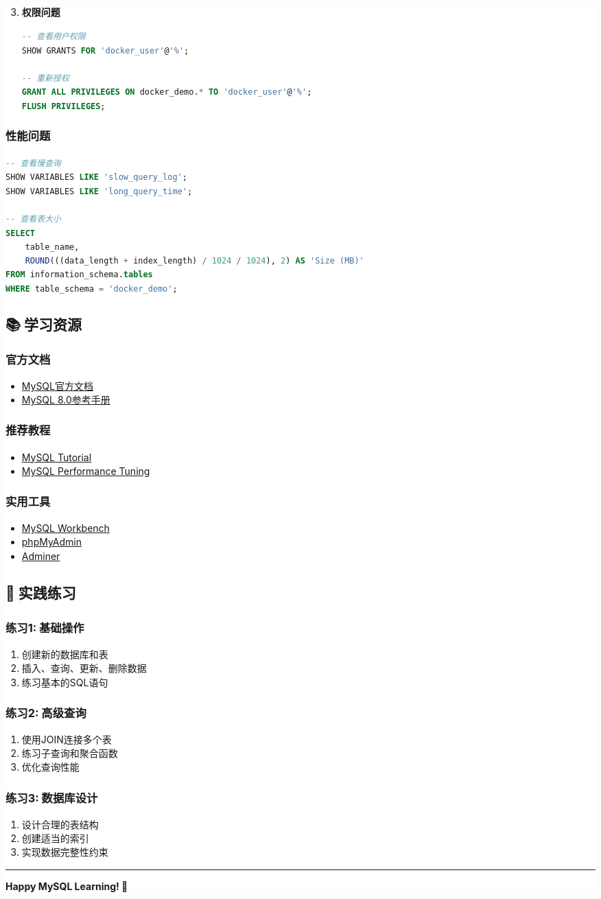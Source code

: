 3. **权限问题**
   ```sql
   -- 查看用户权限
   SHOW GRANTS FOR 'docker_user'@'%';
   
   -- 重新授权
   GRANT ALL PRIVILEGES ON docker_demo.* TO 'docker_user'@'%';
   FLUSH PRIVILEGES;
   ```

### 性能问题

```sql
-- 查看慢查询
SHOW VARIABLES LIKE 'slow_query_log';
SHOW VARIABLES LIKE 'long_query_time';

-- 查看表大小
SELECT 
    table_name,
    ROUND(((data_length + index_length) / 1024 / 1024), 2) AS 'Size (MB)'
FROM information_schema.tables
WHERE table_schema = 'docker_demo';
```

## 📚 学习资源

### 官方文档
- [MySQL官方文档](https://dev.mysql.com/doc/)
- [MySQL 8.0参考手册](https://dev.mysql.com/doc/refman/8.0/en/)

### 推荐教程
- [MySQL Tutorial](https://dev.mysql.com/doc/refman/8.0/en/tutorial.html)
- [MySQL Performance Tuning](https://dev.mysql.com/doc/refman/8.0/en/optimization.html)

### 实用工具
- [MySQL Workbench](https://www.mysql.com/products/workbench/)
- [phpMyAdmin](https://www.phpmyadmin.net/)
- [Adminer](https://www.adminer.org/)

## 🎯 实践练习

### 练习1: 基础操作
1. 创建新的数据库和表
2. 插入、查询、更新、删除数据
3. 练习基本的SQL语句

### 练习2: 高级查询
1. 使用JOIN连接多个表
2. 练习子查询和聚合函数
3. 优化查询性能

### 练习3: 数据库设计
1. 设计合理的表结构
2. 创建适当的索引
3. 实现数据完整性约束

---

**Happy MySQL Learning! 🐬**
